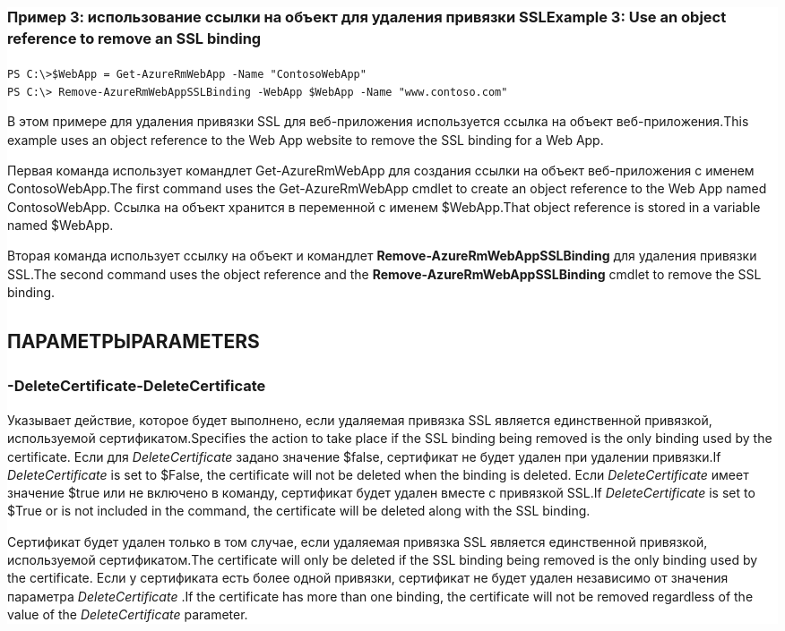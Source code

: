 ### <span data-ttu-id="81b1c-118">Пример 3: использование ссылки на объект для удаления привязки SSL</span><span class="sxs-lookup"><span data-stu-id="81b1c-118">Example 3: Use an object reference to remove an SSL binding</span></span>
```
PS C:\>$WebApp = Get-AzureRmWebApp -Name "ContosoWebApp"
PS C:\> Remove-AzureRmWebAppSSLBinding -WebApp $WebApp -Name "www.contoso.com"
```

<span data-ttu-id="81b1c-119">В этом примере для удаления привязки SSL для веб-приложения используется ссылка на объект веб-приложения.</span><span class="sxs-lookup"><span data-stu-id="81b1c-119">This example uses an object reference to the Web App website to remove the SSL binding for a Web App.</span></span>

<span data-ttu-id="81b1c-120">Первая команда использует командлет Get-AzureRmWebApp для создания ссылки на объект веб-приложения с именем ContosoWebApp.</span><span class="sxs-lookup"><span data-stu-id="81b1c-120">The first command uses the Get-AzureRmWebApp cmdlet to create an object reference to the Web App named ContosoWebApp.</span></span>
<span data-ttu-id="81b1c-121">Ссылка на объект хранится в переменной с именем $WebApp.</span><span class="sxs-lookup"><span data-stu-id="81b1c-121">That object reference is stored in a variable named $WebApp.</span></span>

<span data-ttu-id="81b1c-122">Вторая команда использует ссылку на объект и командлет **Remove-AzureRmWebAppSSLBinding** для удаления привязки SSL.</span><span class="sxs-lookup"><span data-stu-id="81b1c-122">The second command uses the object reference and the **Remove-AzureRmWebAppSSLBinding** cmdlet to remove the SSL binding.</span></span>

## <span data-ttu-id="81b1c-123">ПАРАМЕТРЫ</span><span class="sxs-lookup"><span data-stu-id="81b1c-123">PARAMETERS</span></span>

### <span data-ttu-id="81b1c-124">-DeleteCertificate</span><span class="sxs-lookup"><span data-stu-id="81b1c-124">-DeleteCertificate</span></span>
<span data-ttu-id="81b1c-125">Указывает действие, которое будет выполнено, если удаляемая привязка SSL является единственной привязкой, используемой сертификатом.</span><span class="sxs-lookup"><span data-stu-id="81b1c-125">Specifies the action to take place if the SSL binding being removed is the only binding used by the certificate.</span></span>
<span data-ttu-id="81b1c-126">Если для *DeleteCertificate* задано значение $false, сертификат не будет удален при удалении привязки.</span><span class="sxs-lookup"><span data-stu-id="81b1c-126">If *DeleteCertificate* is set to $False, the certificate will not be deleted when the binding is deleted.</span></span>
<span data-ttu-id="81b1c-127">Если *DeleteCertificate* имеет значение $true или не включено в команду, сертификат будет удален вместе с привязкой SSL.</span><span class="sxs-lookup"><span data-stu-id="81b1c-127">If *DeleteCertificate* is set to $True or is not included in the command, the certificate will be deleted along with the SSL binding.</span></span>

<span data-ttu-id="81b1c-128">Сертификат будет удален только в том случае, если удаляемая привязка SSL является единственной привязкой, используемой сертификатом.</span><span class="sxs-lookup"><span data-stu-id="81b1c-128">The certificate will only be deleted if the SSL binding being removed is the only binding used by the certificate.</span></span>
<span data-ttu-id="81b1c-129">Если у сертификата есть более одной привязки, сертификат не будет удален независимо от значения параметра *DeleteCertificate* .</span><span class="sxs-lookup"><span data-stu-id="81b1c-129">If the certificate has more than one binding, the certificate will not be removed regardless of the value of the *DeleteCertificate* parameter.</span></span>
